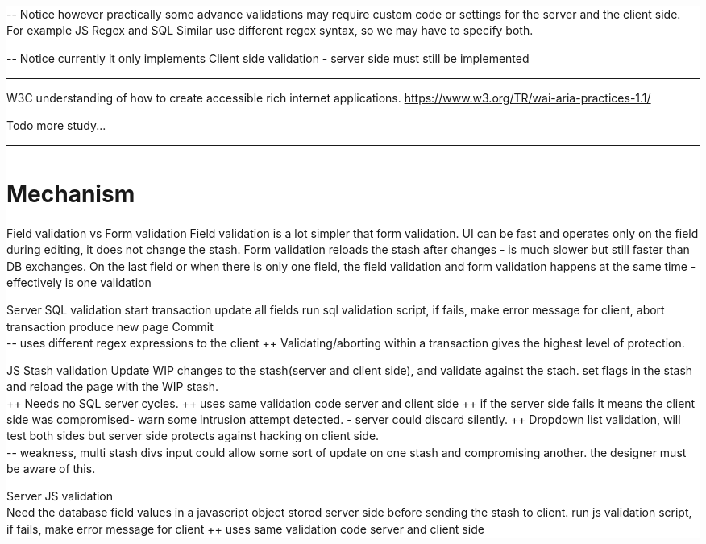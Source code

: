 -- Notice however practically some advance validations may require custom code or settings for the server and the client side. For example JS Regex and SQL Similar use different regex syntax, so we may have to specify both.

-- Notice currently it only implements Client side validation - server side must still be implemented

-------------------------------------------------------
W3C  understanding of how to create accessible rich internet applications.
https://www.w3.org/TR/wai-aria-practices-1.1/   

Todo more study...

-------------------------------------------------------
# Mechanism
Field validation vs Form validation
	Field validation is a lot simpler that form validation. UI can be fast and operates only on the field during editing, it does not change the stash.
	Form validation reloads the stash after changes - is much slower but still faster than DB exchanges.
	On the last field or when there is only one field, the field validation and form validation happens at the same time  - effectively is one validation 
	
	



Server SQL validation
	start transaction
	update all fields 
	run sql validation script, if fails, make error message for client, abort transaction
	produce new page
	Commit	
	-- uses different regex expressions to the client
	++ Validating/aborting within a transaction gives the highest level of protection.
	
	
JS Stash validation
	Update WIP changes to the stash(server and client side), and validate against the stach. 
			set flags in the stash and reload the page with the WIP stash.	
	++ Needs no SQL server cycles.
	++ uses same validation code server and client side
	++ if the server side fails it means the client side was compromised- warn some intrusion attempt detected.
			- server could discard silently.
	++ Dropdown list validation, will test both sides but server side protects against hacking on client side.			
	-- weakness, multi stash divs input could allow some sort of update on one stash and compromising another.
			the designer must be aware of this.

	
Server JS validation	
	Need the database field values in a javascript object stored server side before sending the stash to client.
	run js validation script, if fails, make error message for client
	++ uses same validation code server and client side
